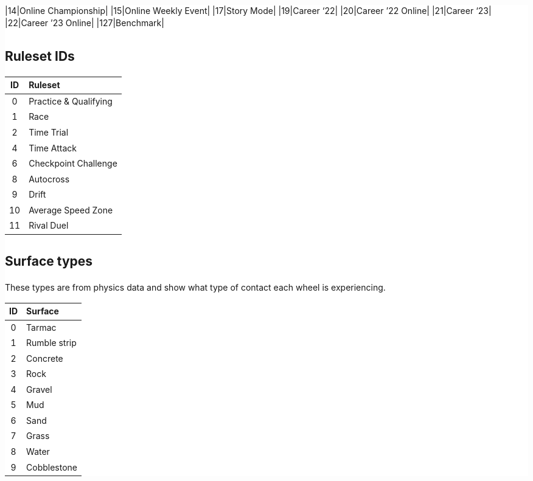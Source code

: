 |14|Online Championship|
|15|Online Weekly Event|
|17|Story Mode|
|19|Career ‘22|
|20|Career ’22 Online|
|21|Career ‘23|
|22|Career ’23 Online|
|127|Benchmark|


## **Ruleset IDs**


|**ID**|**Ruleset**|
| :-: | :- |
|0|Practice & Qualifying|
|1|Race|
|2|Time Trial|
|4|Time Attack|
|6|Checkpoint Challenge|
|8|Autocross|
|9|Drift|
|10|Average Speed Zone|
|11|Rival Duel|


## **Surface types**

These types are from physics data and show what type of contact each wheel is experiencing.


|**ID**|**Surface**|
| :-: | :- |
|0|Tarmac|
|1|Rumble strip|
|2|Concrete|
|3|Rock|
|4|Gravel|
|5|Mud|
|6|Sand|
|7|Grass|
|8|Water|
|9|Cobblestone|